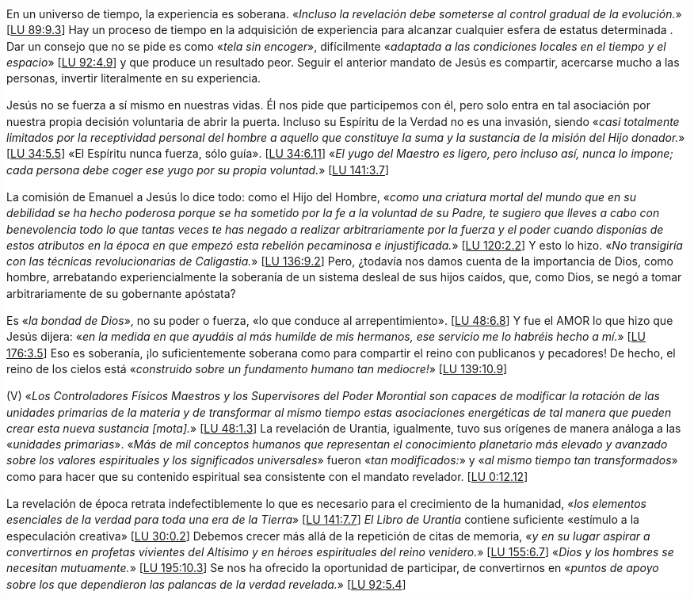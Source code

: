 En un universo de tiempo, la experiencia es soberana. «_Incluso la revelación debe someterse al control gradual de la evolución._» <a id="a70_131"></a>[[LU 89:9.3](/es/The_Urantia_Book/89#p9_3)] Hay un proceso de tiempo en la adquisición de experiencia para alcanzar cualquier esfera de estatus determinada . Dar un consejo que no se pide es como «_tela sin encoger_», difícilmente «_adaptada a las condiciones locales en el tiempo y el espacio_» <a id="a70_427"></a>[[LU 92:4.9](/es/The_Urantia_Book/92#p4_9)] y que produce un resultado peor. Seguir el anterior mandato de Jesús es compartir, acercarse mucho a las personas, invertir literalmente en su experiencia.

Jesús no se fuerza a sí mismo en nuestras vidas. Él nos pide que participemos con él, pero solo entra en tal asociación por nuestra propia decisión voluntaria de abrir la puerta. Incluso su Espíritu de la Verdad no es una invasión, siendo «_casi totalmente limitados por la receptividad personal del hombre a aquello que constituye la suma y la sustancia de la misión del Hijo donador._» <a id="a72_388"></a>[[LU 34:5.5](/es/The_Urantia_Book/34#p5_5)] «El Espíritu nunca fuerza, sólo guía». <a id="a72_471"></a>[[LU 34:6.11](/es/The_Urantia_Book/34#p6_11)] «_El yugo del Maestro es ligero, pero incluso así, nunca lo impone; cada persona debe coger ese yugo por su propia voluntad._» <a id="a72_644"></a>[[LU 141:3.7](/es/The_Urantia_Book/141#p3_7)]

La comisión de Emanuel a Jesús lo dice todo: como el Hijo del Hombre, «_como una criatura mortal del mundo que en su debilidad se ha hecho poderosa porque se ha sometido por la fe a la voluntad de su Padre, te sugiero que lleves a cabo con benevolencia todo lo que tantas veces te has negado a realizar arbitrariamente por la fuerza y el poder cuando disponías de estos atributos en la época en que empezó esta rebelión pecaminosa e injustificada._» <a id="a74_450"></a>[[LU 120:2.2](/es/The_Urantia_Book/120#p2_2)] Y esto lo hizo. «_No transigiría con las técnicas revolucionarias de Caligastia._» <a id="a74_579"></a>[[LU 136:9.2](/es/The_Urantia_Book/136#p9_2)] Pero, ¿todavía nos damos cuenta de la importancia de Dios, como hombre, arrebatando experiencialmente la soberanía de un sistema desleal de sus hijos caídos, que, como Dios, se negó a tomar arbitrariamente de su gobernante apóstata?

Es «_la bondad de Dios_», no su poder o fuerza, «lo que conduce al arrepentimiento». <a id="a76_85"></a>[[LU 48:6.8](/es/The_Urantia_Book/48#p6_8)] Y fue el AMOR lo que hizo que Jesús dijera: «_en la medida en que ayudáis al más humilde de mis hermanos, ese servicio me lo habréis hecho a mí._» <a id="a76_276"></a>[[LU 176:3.5](/es/The_Urantia_Book/176#p3_5)] Eso es soberanía, ¡lo suficientemente soberana como para compartir el reino con publicanos y pecadores! De hecho, el reino de los cielos está «_construido sobre un fundamento humano tan mediocre!_» <a id="a76_520"></a>[[LU 139:10.9](/es/The_Urantia_Book/139#p10_9)]

(V) «_Los Controladores Físicos Maestros y los Supervisores del Poder Morontial son capaces de modificar la rotación de las unidades primarias de la materia y de transformar al mismo tiempo estas asociaciones energéticas de tal manera que pueden crear esta nueva sustancia [mota]._» <a id="a78_283"></a>[[LU 48:1.3](/es/The_Urantia_Book/48#p1_3)] La revelación de Urantia, igualmente, tuvo sus orígenes de manera análoga a las «_unidades primarias_». «_Más de mil conceptos humanos que representan el conocimiento planetario más elevado y avanzado sobre los valores espirituales y los significados universales_» fueron «_tan modificados:_» y «_al mismo tiempo tan transformados_» como para hacer que su contenido espiritual sea consistente con el mandato revelador. <a id="a78_746"></a>[[LU 0:12.12](/es/The_Urantia_Book/0#p12_12)]

La revelación de época retrata indefectiblemente lo que es necesario para el crecimiento de la humanidad, «_los elementos esenciales de la verdad para toda una era de la Tierra_» <a id="a80_179"></a>[[LU 141:7.7](/es/The_Urantia_Book/141#p7_7)] _El Libro de Urantia_ contiene suficiente «estímulo a la especulación creativa» <a id="a80_305"></a>[[LU 30:0.2](/es/The_Urantia_Book/30#p0_2)] Debemos crecer más allá de la repetición de citas de memoria, «_y en su lugar aspirar a convertirnos en profetas vivientes del Altísimo  y en héroes espirituales del reino venidero._» <a id="a80_533"></a>[[LU 155:6.7](/es/The_Urantia_Book/155#p6_7)] «_Dios y los hombres se necesitan mutuamente._» <a id="a80_627"></a>[[LU 195:10.3](/es/The_Urantia_Book/195#p10_3)] Se nos ha ofrecido la oportunidad de participar, de convertirnos en «_puntos de apoyo sobre los que dependieron las palancas de la verdad revelada._» <a id="a80_825"></a>[[LU 92:5.4](/es/The_Urantia_Book/92#p5_4)]
